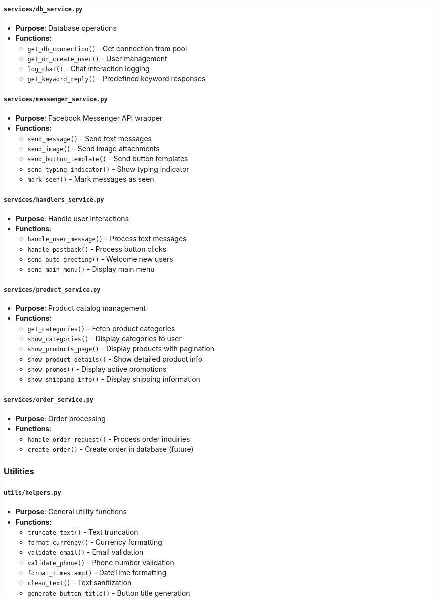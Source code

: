 #### `services/db_service.py`
- **Purpose**: Database operations
- **Functions**:
  - `get_db_connection()` - Get connection from pool
  - `get_or_create_user()` - User management
  - `log_chat()` - Chat interaction logging
  - `get_keyword_reply()` - Predefined keyword responses

#### `services/messenger_service.py`
- **Purpose**: Facebook Messenger API wrapper
- **Functions**:
  - `send_message()` - Send text messages
  - `send_image()` - Send image attachments
  - `send_button_template()` - Send button templates
  - `send_typing_indicator()` - Show typing indicator
  - `mark_seen()` - Mark messages as seen

#### `services/handlers_service.py`
- **Purpose**: Handle user interactions
- **Functions**:
  - `handle_user_message()` - Process text messages
  - `handle_postback()` - Process button clicks
  - `send_auto_greeting()` - Welcome new users
  - `send_main_menu()` - Display main menu

#### `services/product_service.py`
- **Purpose**: Product catalog management
- **Functions**:
  - `get_categories()` - Fetch product categories
  - `show_categories()` - Display categories to user
  - `show_products_page()` - Display products with pagination
  - `show_product_details()` - Show detailed product info
  - `show_promos()` - Display active promotions
  - `show_shipping_info()` - Display shipping information

#### `services/order_service.py`
- **Purpose**: Order processing
- **Functions**:
  - `handle_order_request()` - Process order inquiries
  - `create_order()` - Create order in database (future)

### Utilities

#### `utils/helpers.py`
- **Purpose**: General utility functions
- **Functions**:
  - `truncate_text()` - Text truncation
  - `format_currency()` - Currency formatting
  - `validate_email()` - Email validation
  - `validate_phone()` - Phone number validation
  - `format_timestamp()` - DateTime formatting
  - `clean_text()` - Text sanitization
  - `generate_button_title()` - Button title generation
